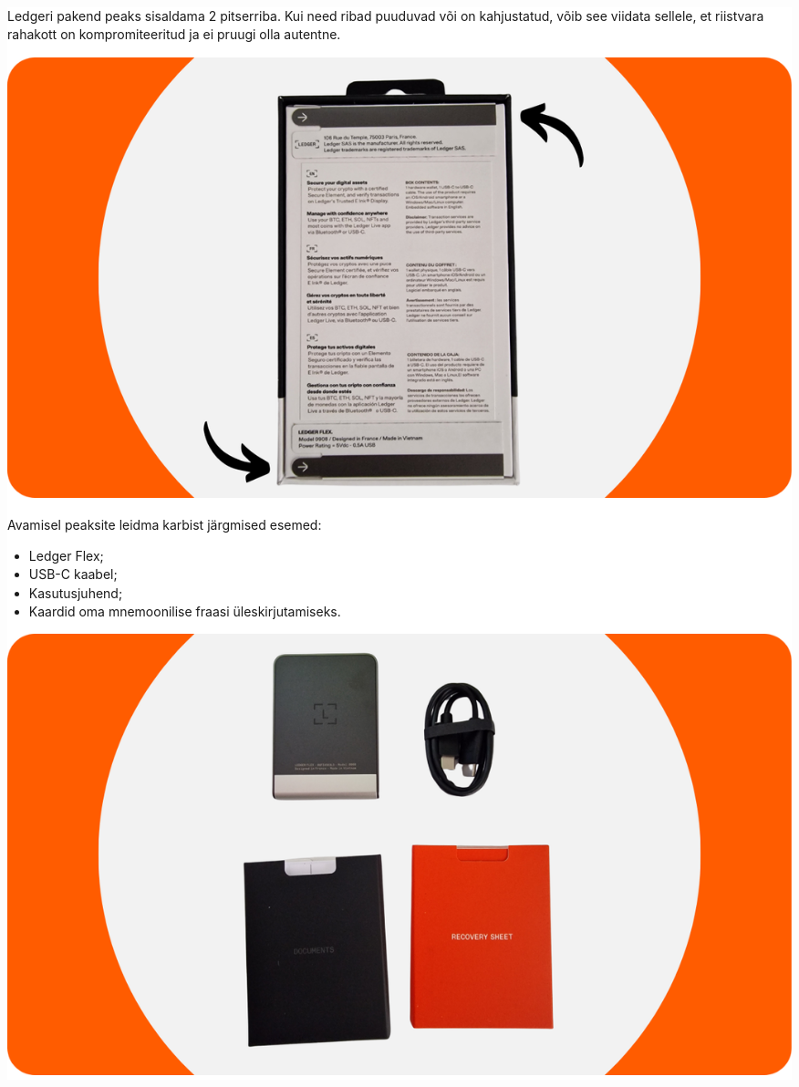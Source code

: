 Ledgeri pakend peaks sisaldama 2 pitserriba. Kui need ribad puuduvad või on kahjustatud, võib see viidata sellele, et riistvara rahakott on kompromiteeritud ja ei pruugi olla autentne.

![LEDGER FLEX](assets/notext/04.webp)

Avamisel peaksite leidma karbist järgmised esemed:
- Ledger Flex;
- USB-C kaabel;
- Kasutusjuhend;
- Kaardid oma mnemoonilise fraasi üleskirjutamiseks.

![LEDGER FLEX](assets/notext/05.webp)
